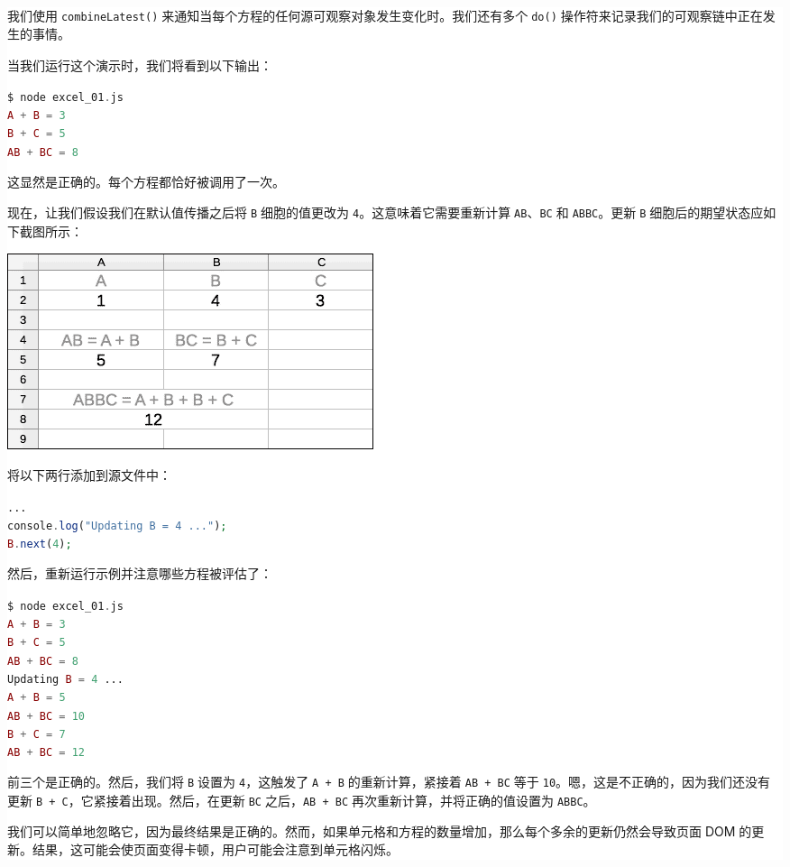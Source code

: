 我们使用 `combineLatest()` 来通知当每个方程的任何源可观察对象发生变化时。我们还有多个 `do()` 操作符来记录我们的可观察链中正在发生的事情。

当我们运行这个演示时，我们将看到以下输出：

```php
$ node excel_01.js 
A + B = 3
B + C = 5
AB + BC = 8

```

这显然是正确的。每个方程都恰好被调用了一次。

现在，让我们假设我们在默认值传播之后将 `B` 细胞的值更改为 `4`。这意味着它需要重新计算 `AB`、`BC` 和 `ABBC`。更新 `B` 细胞后的期望状态应如下截图所示：

![使用 debounceTime() 操作符的损失性背压](img/00036.jpeg)

将以下两行添加到源文件中：

```php
... 
console.log("Updating B = 4 ..."); 
B.next(4); 

```

然后，重新运行示例并注意哪些方程被评估了：

```php
$ node excel_01.js 
A + B = 3
B + C = 5
AB + BC = 8
Updating B = 4 ...
A + B = 5
AB + BC = 10
B + C = 7
AB + BC = 12

```

前三个是正确的。然后，我们将 `B` 设置为 `4`，这触发了 `A + B` 的重新计算，紧接着 `AB + BC` 等于 `10`。嗯，这是不正确的，因为我们还没有更新 `B + C`，它紧接着出现。然后，在更新 `BC` 之后，`AB + BC` 再次重新计算，并将正确的值设置为 `ABBC`。

我们可以简单地忽略它，因为最终结果是正确的。然而，如果单元格和方程的数量增加，那么每个多余的更新仍然会导致页面 DOM 的更新。结果，这可能会使页面变得卡顿，用户可能会注意到单元格闪烁。
